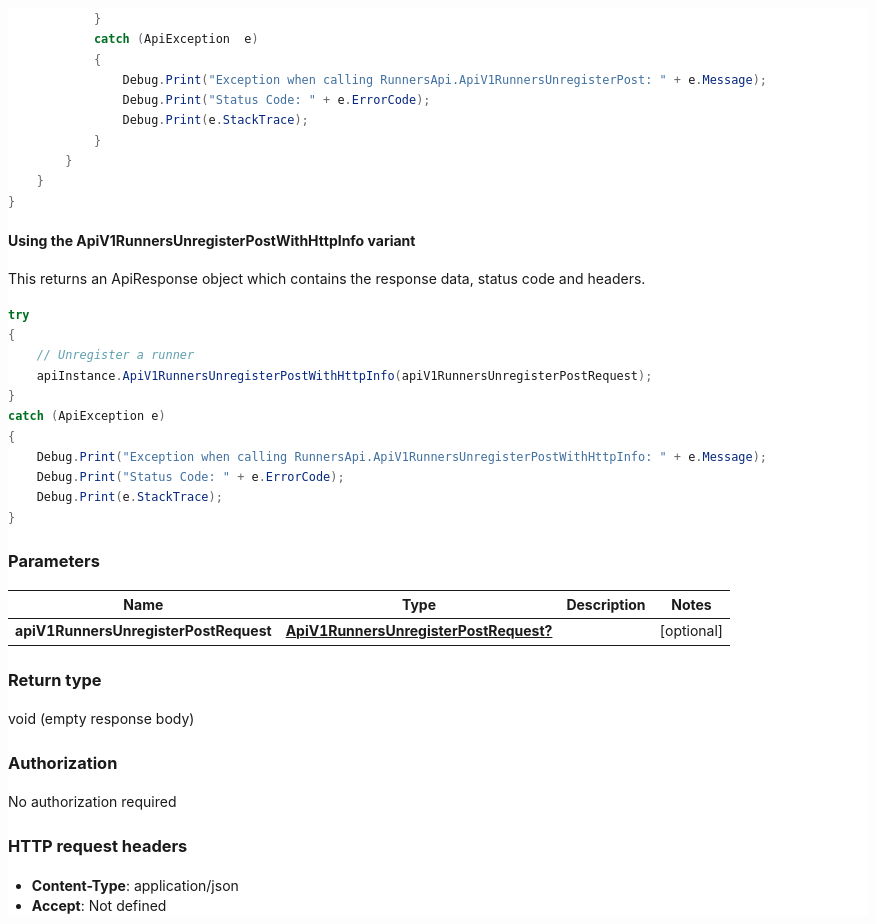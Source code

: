 ```csharp
            }
            catch (ApiException  e)
            {
                Debug.Print("Exception when calling RunnersApi.ApiV1RunnersUnregisterPost: " + e.Message);
                Debug.Print("Status Code: " + e.ErrorCode);
                Debug.Print(e.StackTrace);
            }
        }
    }
}
```

#### Using the ApiV1RunnersUnregisterPostWithHttpInfo variant
This returns an ApiResponse object which contains the response data, status code and headers.

```csharp
try
{
    // Unregister a runner
    apiInstance.ApiV1RunnersUnregisterPostWithHttpInfo(apiV1RunnersUnregisterPostRequest);
}
catch (ApiException e)
{
    Debug.Print("Exception when calling RunnersApi.ApiV1RunnersUnregisterPostWithHttpInfo: " + e.Message);
    Debug.Print("Status Code: " + e.ErrorCode);
    Debug.Print(e.StackTrace);
}
```

### Parameters

| Name | Type | Description | Notes |
|------|------|-------------|-------|
| **apiV1RunnersUnregisterPostRequest** | [**ApiV1RunnersUnregisterPostRequest?**](ApiV1RunnersUnregisterPostRequest?.md) |  | [optional]  |

### Return type

void (empty response body)

### Authorization

No authorization required

### HTTP request headers

 - **Content-Type**: application/json
 - **Accept**: Not defined

